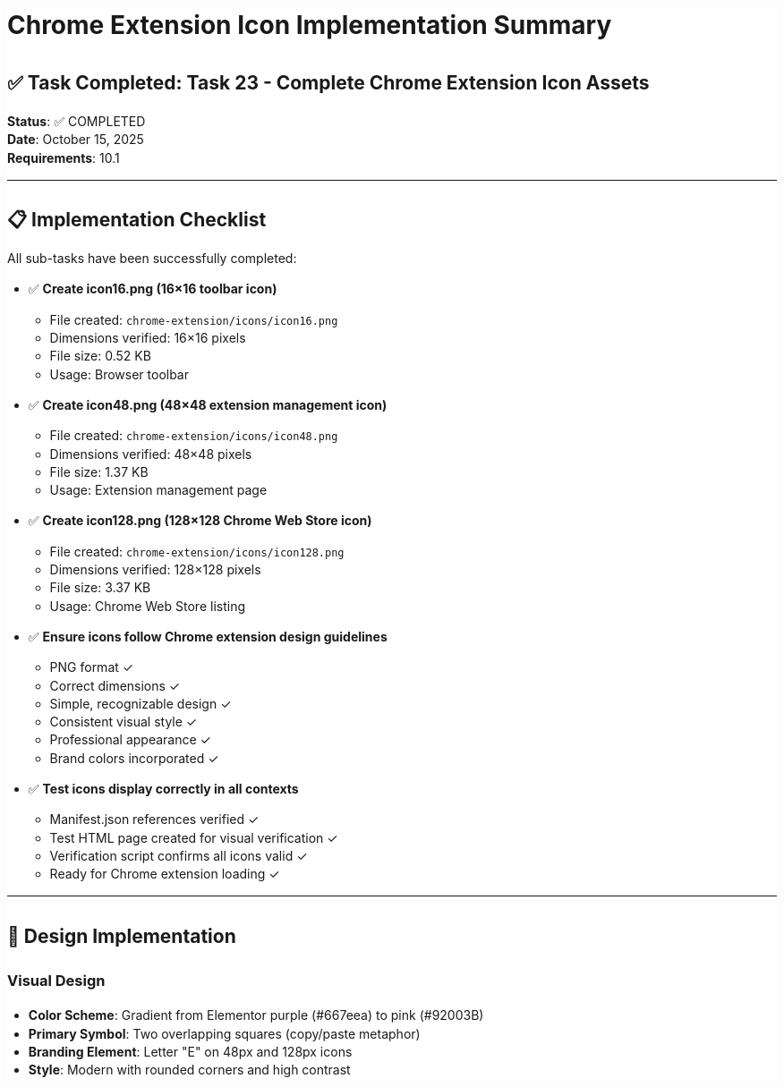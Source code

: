 # Chrome Extension Icon Implementation Summary

## ✅ Task Completed: Task 23 - Complete Chrome Extension Icon Assets

**Status**: ✅ COMPLETED  
**Date**: October 15, 2025  
**Requirements**: 10.1

---

## 📋 Implementation Checklist

All sub-tasks have been successfully completed:

- ✅ **Create icon16.png (16×16 toolbar icon)**
  - File created: `chrome-extension/icons/icon16.png`
  - Dimensions verified: 16×16 pixels
  - File size: 0.52 KB
  - Usage: Browser toolbar

- ✅ **Create icon48.png (48×48 extension management icon)**
  - File created: `chrome-extension/icons/icon48.png`
  - Dimensions verified: 48×48 pixels
  - File size: 1.37 KB
  - Usage: Extension management page

- ✅ **Create icon128.png (128×128 Chrome Web Store icon)**
  - File created: `chrome-extension/icons/icon128.png`
  - Dimensions verified: 128×128 pixels
  - File size: 3.37 KB
  - Usage: Chrome Web Store listing

- ✅ **Ensure icons follow Chrome extension design guidelines**
  - PNG format ✓
  - Correct dimensions ✓
  - Simple, recognizable design ✓
  - Consistent visual style ✓
  - Professional appearance ✓
  - Brand colors incorporated ✓

- ✅ **Test icons display correctly in all contexts**
  - Manifest.json references verified ✓
  - Test HTML page created for visual verification ✓
  - Verification script confirms all icons valid ✓
  - Ready for Chrome extension loading ✓

---

## 🎨 Design Implementation

### Visual Design
- **Color Scheme**: Gradient from Elementor purple (#667eea) to pink (#92003B)
- **Primary Symbol**: Two overlapping squares (copy/paste metaphor)
- **Branding Element**: Letter "E" on 48px and 128px icons
- **Style**: Modern with rounded corners and high contrast
